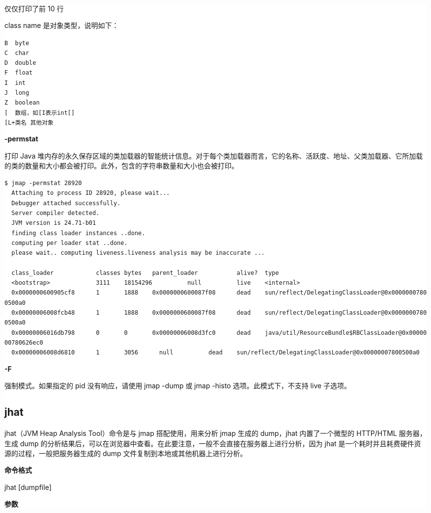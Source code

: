 仅仅打印了前 10 行

class name 是对象类型，说明如下：

```
B  byte
C  char
D  double
F  float
I  int
J  long
Z  boolean
[  数组，如[I表示int[]
[L+类名 其他对象
```

**-permstat**

打印 Java 堆内存的永久保存区域的类加载器的智能统计信息。对于每个类加载器而言，它的名称、活跃度、地址、父类加载器、它所加载的类的数量和大小都会被打印。此外，包含的字符串数量和大小也会被打印。

```
$ jmap -permstat 28920
  Attaching to process ID 28920, please wait...
  Debugger attached successfully.
  Server compiler detected.
  JVM version is 24.71-b01
  finding class loader instances ..done.
  computing per loader stat ..done.
  please wait.. computing liveness.liveness analysis may be inaccurate ...

  class_loader            classes bytes   parent_loader           alive?  type  
  <bootstrap>             3111    18154296          null          live    <internal>
  0x0000000600905cf8      1       1888    0x0000000600087f08      dead    sun/reflect/DelegatingClassLoader@0x00000007800500a0
  0x00000006008fcb48      1       1888    0x0000000600087f08      dead    sun/reflect/DelegatingClassLoader@0x00000007800500a0
  0x00000006016db798      0       0       0x00000006008d3fc0      dead    java/util/ResourceBundle$RBClassLoader@0x0000000780626ec0
  0x00000006008d6810      1       3056      null          dead    sun/reflect/DelegatingClassLoader@0x00000007800500a0
```

**-F**

强制模式。如果指定的 pid 没有响应，请使用 jmap -dump 或 jmap -histo 选项。此模式下，不支持 live 子选项。

## jhat

jhat（JVM Heap Analysis Tool）命令是与 jmap 搭配使用，用来分析 jmap 生成的 dump，jhat 内置了一个微型的 HTTP/HTML 服务器，生成 dump 的分析结果后，可以在浏览器中查看。在此要注意，一般不会直接在服务器上进行分析，因为 jhat 是一个耗时并且耗费硬件资源的过程，一般把服务器生成的 dump 文件复制到本地或其他机器上进行分析。

**命令格式**

jhat [dumpfile]

**参数**

